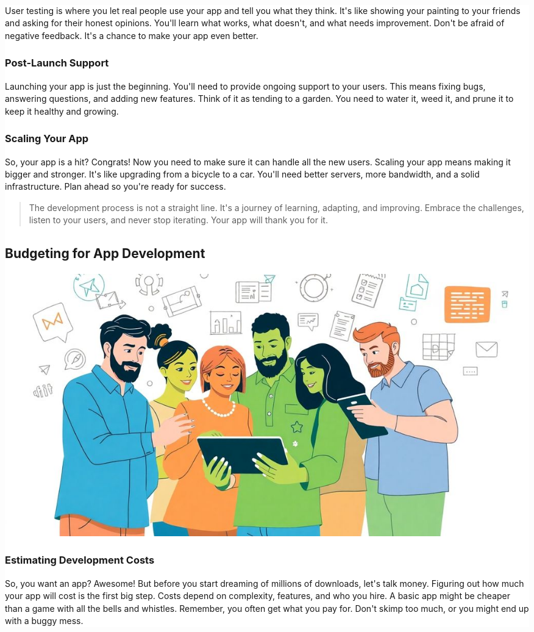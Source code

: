 User testing is where you let real people use your app and tell you what they think. It's like showing your painting to your friends and asking for their honest opinions. You'll learn what works, what doesn't, and what needs improvement. Don't be afraid of negative feedback. It's a chance to make your app even better.

### Post-Launch Support

Launching your app is just the beginning. You'll need to provide ongoing support to your users. This means fixing bugs, answering questions, and adding new features. Think of it as tending to a garden. You need to water it, weed it, and prune it to keep it healthy and growing.

### Scaling Your App

So, your app is a hit? Congrats! Now you need to make sure it can handle all the new users. Scaling your app means making it bigger and stronger. It's like upgrading from a bicycle to a car. You'll need better servers, more bandwidth, and a solid infrastructure. Plan ahead so you're ready for success.

> The development process is not a straight line. It's a journey of learning, adapting, and improving. Embrace the challenges, listen to your users, and never stop iterating. Your app will thank you for it.

## Budgeting for App Development

![Group of developers collaborating on app design and coding.](file_1.jpeg)

### Estimating Development Costs

So, you want an app? Awesome! But before you start dreaming of millions of downloads, let's talk money. Figuring out how much your app will cost is the first big step. Costs depend on complexity, features, and who you hire. A basic app might be cheaper than a game with all the bells and whistles. Remember, you often get what you pay for. Don't skimp too much, or you might end up with a buggy mess.
